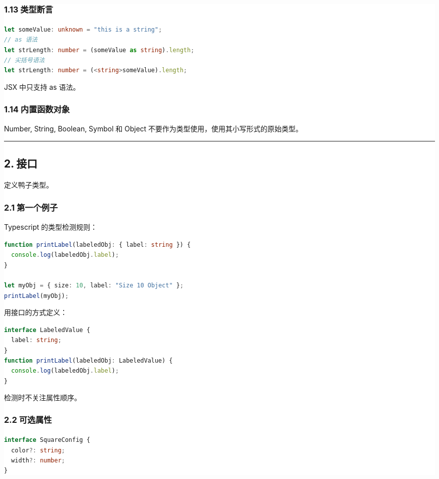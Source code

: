 ### 1.13 类型断言

```ts
let someValue: unknown = "this is a string";
// as 语法
let strLength: number = (someValue as string).length;
// 尖括号语法
let strLength: number = (<string>someValue).length;
```

JSX 中只支持 as 语法。

### 1.14 内置函数对象

Number, String, Boolean, Symbol 和 Object 不要作为类型使用，使用其小写形式的原始类型。

---

## 2. 接口

定义鸭子类型。

### 2.1 第一个例子

Typescript 的类型检测规则： 

```ts
function printLabel(labeledObj: { label: string }) {
  console.log(labeledObj.label);
}

let myObj = { size: 10, label: "Size 10 Object" };
printLabel(myObj);
```

用接口的方式定义：

```ts
interface LabeledValue {
  label: string;
}
function printLabel(labeledObj: LabeledValue) {
  console.log(labeledObj.label);
}
```

检测时不关注属性顺序。

### 2.2 可选属性

```ts
interface SquareConfig {
  color?: string;
  width?: number;
}
```
